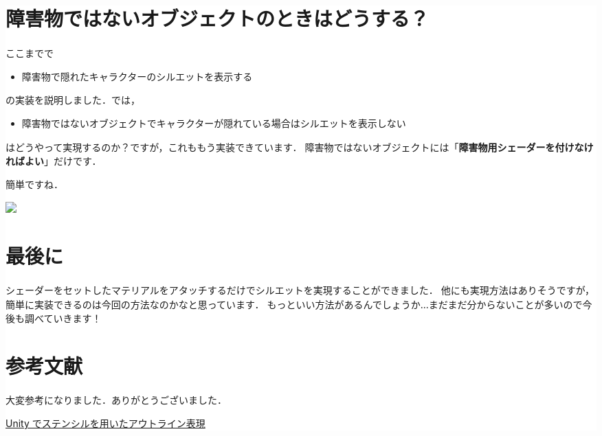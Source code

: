 # 障害物ではないオブジェクトのときはどうする？

ここまでで

- 障害物で隠れたキャラクターのシルエットを表示する

の実装を説明しました．では，

- 障害物ではないオブジェクトでキャラクターが隠れている場合はシルエットを表示しない

はどうやって実現するのか？ですが，これももう実装できています．
障害物ではないオブジェクトには「**障害物用シェーダーを付けなければよい**」だけです．

簡単ですね．

![](https://storage.googleapis.com/zenn-user-upload/iy3i5mb8y5xg2abiapu97lnz7441)

# 最後に

シェーダーをセットしたマテリアルをアタッチするだけでシルエットを実現することができました．
他にも実現方法はありそうですが，簡単に実装できるのは今回の方法なのかなと思っています．
もっといい方法があるんでしょうか...まだまだ分からないことが多いので今後も調べていきます！

# 参考文献

大変参考になりました．ありがとうございました．

[Unity でステンシルを用いたアウトライン表現](https://tarowork.hatenablog.jp/entry/2014/07/27/193816)
